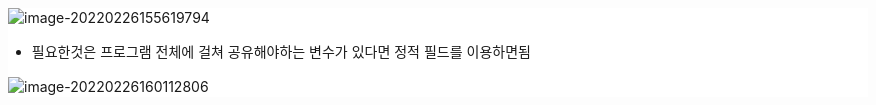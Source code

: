 ![image-20220226155619794](22.02.06_3.데이터형식.assets/image-20220226155619794.png)

- 필요한것은 프로그램 전체에 걸쳐 공유해야하는 변수가 있다면 정적 필드를 이용하면됨

![image-20220226160112806](22.02.06_3.데이터형식.assets/image-20220226160112806.png)
